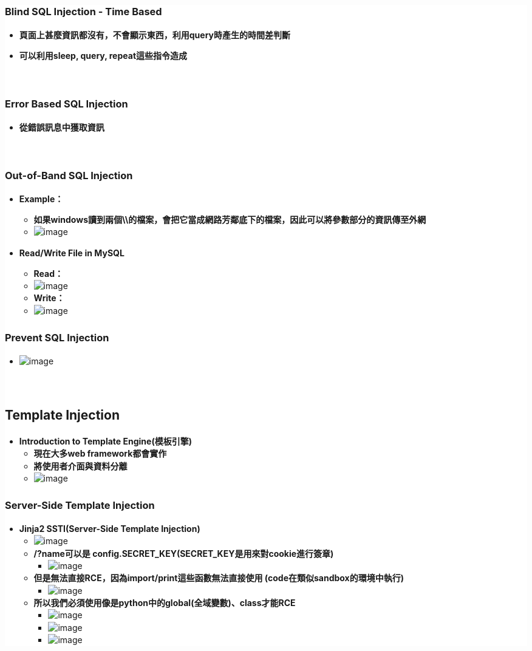 ### <span class="red">**Blind SQL Injection - Time Based**</span>

- **頁面上甚麼資訊都沒有，不會顯示東西，利用query時產生的<span class="red">時間差</span>判斷**

- **可以利用<span class="light_purple">sleep, query, repeat</span>這些指令造成**

&emsp;

### <span class="red">**Error Based SQL Injection**</span>

- **從錯誤訊息中獲取資訊**

&emsp;

### <span class="red">**Out-of-Band SQL Injection**</span>

- **Example：**
    * **如果windows讀到兩個\\\的檔案，會把它當成網路芳鄰底下的檔案，因此可以<span class="blue">將參數部分的資訊</span>傳至外網**
    * ![image](https://hackmd.io/_uploads/rkCihgj7Jg.png)

- **Read/Write File in MySQL**
    * **Read：**
    * ![image](https://hackmd.io/_uploads/rkwLTeimJl.png)
    * **Write：**
    * ![image](https://hackmd.io/_uploads/B1ov6xo7Je.png)

### <span class="red">**Prevent SQL Injection**</span>

- ![image](https://hackmd.io/_uploads/B1AyL8N4ke.png)

&emsp;

## <span class="red">**Template Injection**</span>

- **Introduction to Template Engine(模板引擎)**
    * **現在大多web framework都會實作**
    * **將<span class="light_purple">使用者介面</span>與<span class="light_purple">資料</span>分離**
    * ![image](https://hackmd.io/_uploads/SymxlWi7kg.png)

### <span class="red">**Server-Side Template Injection**</span>

- **Jinja2 SSTI(Server-Side Template Injection)**
    * ![image](https://hackmd.io/_uploads/Hyn-3E2m1l.png)
    * **<span class="light_purple">/?name</span>可以是 <span class="light_purple">config.SECRET_KEY</span>(SECRET_KEY是用來對cookie進行簽章)**
        - ![image](https://hackmd.io/_uploads/SJUNpN2m1l.png)
    * **但是無法直接RCE，因為import/print這些函數無法直接使用
(code在類似sandbox的環境中執行)**
        - ![image](https://hackmd.io/_uploads/rkuqRV3QJx.png)
    * **所以我們必須使用像是python中的<span class="light_purple">global</span>(全域變數)、<span class="light_purple">class</span>才能RCE**
        - ![image](https://hackmd.io/_uploads/Hk9SkBh7kx.png)
        - ![image](https://hackmd.io/_uploads/B119eS27ke.png)
        - ![image](https://hackmd.io/_uploads/HJPilH37ke.png)
